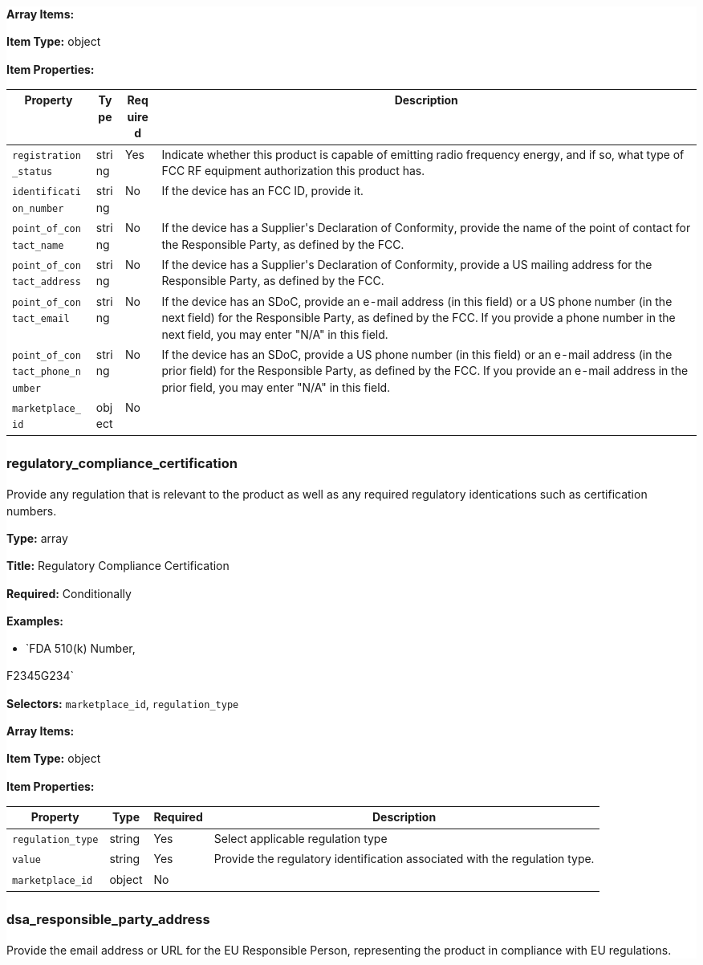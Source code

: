 **Array Items:**

**Item Type:** object

**Item Properties:**

| Property | Type | Required | Description |
|----------|------|----------|-------------|
| `registration_status` | string | Yes | Indicate whether this product is capable of emitting radio frequency energy, and if so, what type of FCC RF equipment authorization this product has. |
| `identification_number` | string | No | If the device has an FCC ID, provide it. |
| `point_of_contact_name` | string | No | If the device has a Supplier's Declaration of Conformity, provide the name of the point of contact for the Responsible Party, as defined by the FCC. |
| `point_of_contact_address` | string | No | If the device has a Supplier's Declaration of Conformity, provide a US mailing address for the Responsible Party, as defined by the FCC. |
| `point_of_contact_email` | string | No | If the device has an SDoC, provide an e-mail address (in this field) or a US phone number (in the next field) for the Responsible Party, as defined by the FCC. If you provide a phone number in the next field, you may enter "N/A" in this field. |
| `point_of_contact_phone_number` | string | No | If the device has an SDoC, provide a US phone number (in this field) or an e-mail address (in the prior field) for the Responsible Party, as defined by the FCC. If you provide an e-mail address in the prior field, you may enter "N/A" in this field. |
| `marketplace_id` | object | No |  |

### regulatory_compliance_certification

Provide any regulation that is relevant to the product as well as any required regulatory identications such as certification numbers.

**Type:** array

**Title:** Regulatory Compliance Certification

**Required:** Conditionally

**Examples:**

- `FDA 510(k) Number,

F2345G234`

**Selectors:** `marketplace_id`, `regulation_type`

**Array Items:**

**Item Type:** object

**Item Properties:**

| Property | Type | Required | Description |
|----------|------|----------|-------------|
| `regulation_type` | string | Yes | Select applicable regulation type |
| `value` | string | Yes | Provide the regulatory identification associated with the regulation type. |
| `marketplace_id` | object | No |  |

### dsa_responsible_party_address

Provide the email address or URL for the EU Responsible Person, representing the product in compliance with EU regulations.
